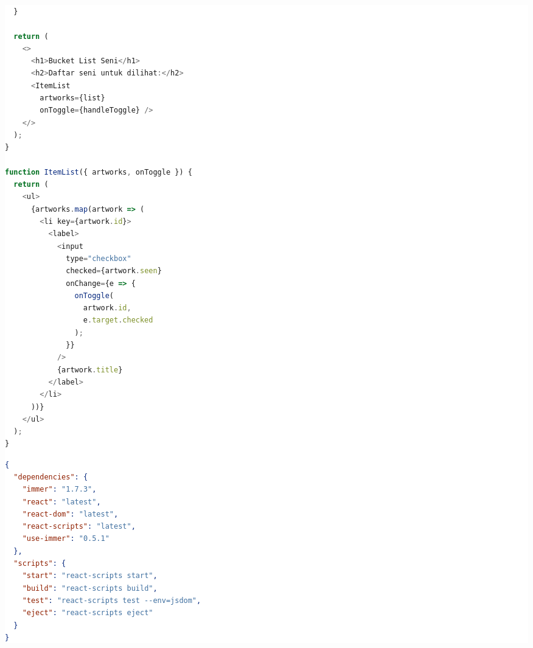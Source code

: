 ```js
  }

  return (
    <>
      <h1>Bucket List Seni</h1>
      <h2>Daftar seni untuk dilihat:</h2>
      <ItemList
        artworks={list}
        onToggle={handleToggle} />
    </>
  );
}

function ItemList({ artworks, onToggle }) {
  return (
    <ul>
      {artworks.map(artwork => (
        <li key={artwork.id}>
          <label>
            <input
              type="checkbox"
              checked={artwork.seen}
              onChange={e => {
                onToggle(
                  artwork.id,
                  e.target.checked
                );
              }}
            />
            {artwork.title}
          </label>
        </li>
      ))}
    </ul>
  );
}
```

```json package.json
{
  "dependencies": {
    "immer": "1.7.3",
    "react": "latest",
    "react-dom": "latest",
    "react-scripts": "latest",
    "use-immer": "0.5.1"
  },
  "scripts": {
    "start": "react-scripts start",
    "build": "react-scripts build",
    "test": "react-scripts test --env=jsdom",
    "eject": "react-scripts eject"
  }
}
```
